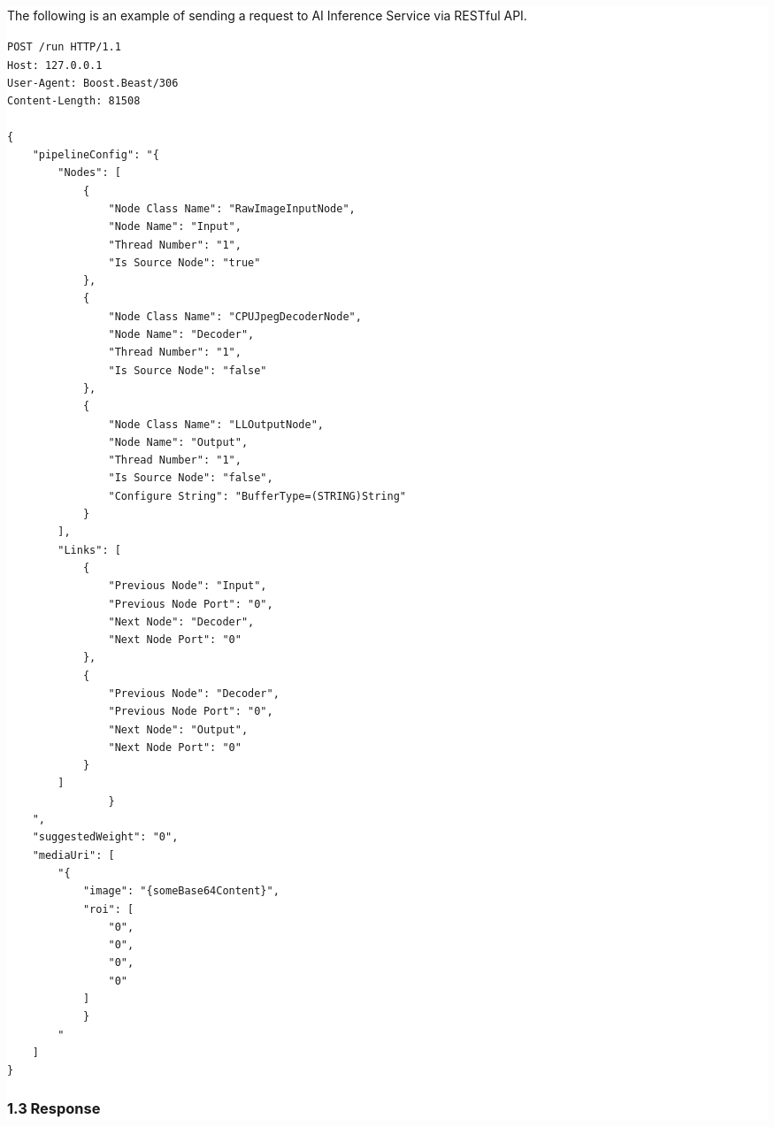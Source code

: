 The following is an example of sending a request to AI Inference Service via RESTful API.
```vim
POST /run HTTP/1.1
Host: 127.0.0.1
User-Agent: Boost.Beast/306
Content-Length: 81508

{
    "pipelineConfig": "{
        "Nodes": [
            {
                "Node Class Name": "RawImageInputNode",
                "Node Name": "Input",
                "Thread Number": "1",
                "Is Source Node": "true"
            },
            {
                "Node Class Name": "CPUJpegDecoderNode",
                "Node Name": "Decoder",
                "Thread Number": "1",
                "Is Source Node": "false"
            }, 
            {
                "Node Class Name": "LLOutputNode",
                "Node Name": "Output",
                "Thread Number": "1",
                "Is Source Node": "false",
                "Configure String": "BufferType=(STRING)String"
            }
        ],
        "Links": [
            {
                "Previous Node": "Input",
                "Previous Node Port": "0",
                "Next Node": "Decoder",
                "Next Node Port": "0"
            },
            {
                "Previous Node": "Decoder",
                "Previous Node Port": "0",
                "Next Node": "Output",
                "Next Node Port": "0"
            }
        ]
                }
    ",
    "suggestedWeight": "0",
    "mediaUri": [
        "{
            "image": "{someBase64Content}",
            "roi": [
                "0",
                "0",
                "0",
                "0"
            ]
            }
        "
    ]
}                      

```
### 1.3 Response
